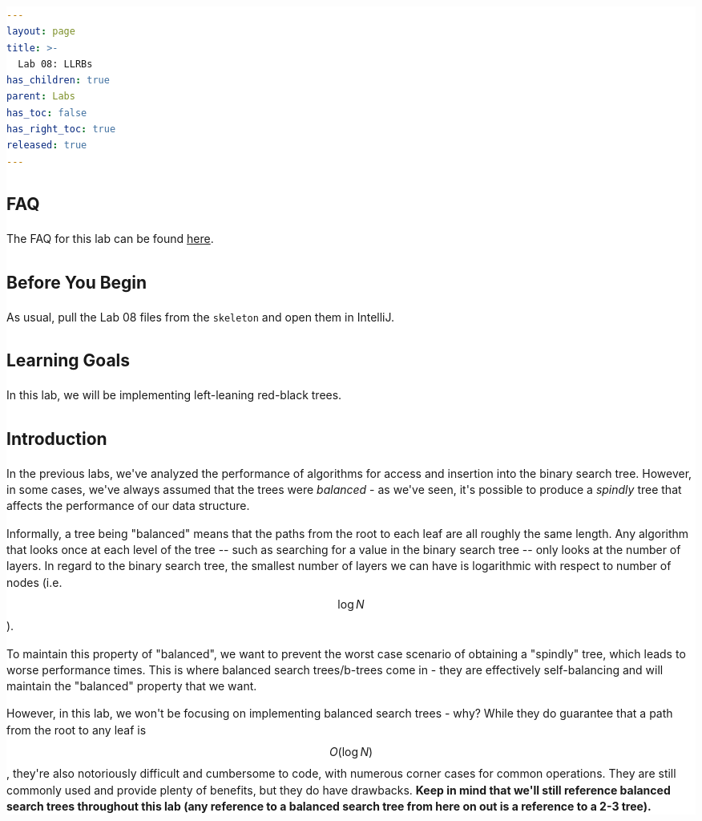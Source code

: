 ```yaml
---
layout: page
title: >-
  Lab 08: LLRBs
has_children: true
parent: Labs
has_toc: false
has_right_toc: true
released: true
---
```


## FAQ

The FAQ for this lab can be found [here](faq.md).

## Before You Begin

As usual, pull the Lab 08 files from the `skeleton` and open them in IntelliJ.

## Learning Goals

In this lab, we will be implementing left-leaning red-black trees.

## Introduction

In the previous labs, we've analyzed the performance of algorithms for
access and insertion into the binary search tree. However, in some cases,
we've always assumed that the trees were _balanced_ - as we've seen,
it's possible to produce a _spindly_ tree that affects the performance
of our data structure.

Informally, a tree being "balanced" means that the paths from the root to
each leaf are all roughly the same length. Any algorithm that looks once at
each level of the tree -- such as searching for a value in the binary search
tree -- only looks at the number of layers. In regard to the binary search
tree, the smallest number of layers we can have is logarithmic with respect
to number of nodes (i.e. $$\log N$$).

To maintain this property of "balanced", we want to prevent the worst case scenario
of obtaining a "spindly" tree, which leads to worse performance times. This is where
balanced search trees/b-trees come in - they are effectively self-balancing and will
maintain the "balanced" property that we want.

However, in this lab, we won't be focusing on implementing balanced search trees - why? While
they do guarantee that a path from the root to any leaf is $$O(\log N)$$, they're
also notoriously difficult and cumbersome to code, with numerous corner cases for
common operations. They are still commonly used and provide plenty of benefits, but
they do have drawbacks. **Keep in mind that we'll still reference balanced search trees
throughout this lab (any reference to a balanced search tree from here on out is a reference
to a 2-3 tree).**
